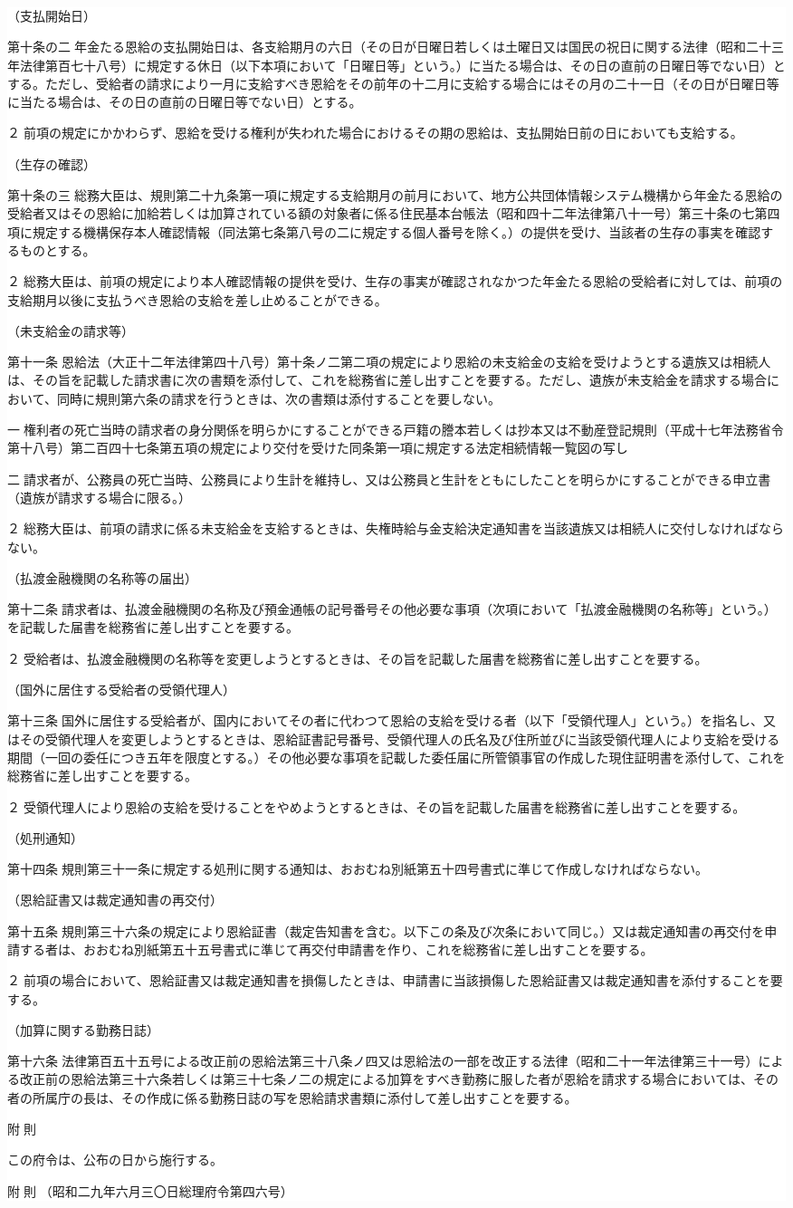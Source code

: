 （支払開始日）

第十条の二 年金たる恩給の支払開始日は、各支給期月の六日（その日が日曜日若しくは土曜日又は国民の祝日に関する法律（昭和二十三年法律第百七十八号）に規定する休日（以下本項において「日曜日等」という。）に当たる場合は、その日の直前の日曜日等でない日）とする。ただし、受給者の請求により一月に支給すべき恩給をその前年の十二月に支給する場合にはその月の二十一日（その日が日曜日等に当たる場合は、その日の直前の日曜日等でない日）とする。

２ 前項の規定にかかわらず、恩給を受ける権利が失われた場合におけるその期の恩給は、支払開始日前の日においても支給する。

（生存の確認）

第十条の三 総務大臣は、規則第二十九条第一項に規定する支給期月の前月において、地方公共団体情報システム機構から年金たる恩給の受給者又はその恩給に加給若しくは加算されている額の対象者に係る住民基本台帳法（昭和四十二年法律第八十一号）第三十条の七第四項に規定する機構保存本人確認情報（同法第七条第八号の二に規定する個人番号を除く。）の提供を受け、当該者の生存の事実を確認するものとする。

２ 総務大臣は、前項の規定により本人確認情報の提供を受け、生存の事実が確認されなかつた年金たる恩給の受給者に対しては、前項の支給期月以後に支払うべき恩給の支給を差し止めることができる。

（未支給金の請求等）

第十一条 恩給法（大正十二年法律第四十八号）第十条ノ二第二項の規定により恩給の未支給金の支給を受けようとする遺族又は相続人は、その旨を記載した請求書に次の書類を添付して、これを総務省に差し出すことを要する。ただし、遺族が未支給金を請求する場合において、同時に規則第六条の請求を行うときは、次の書類は添付することを要しない。

一 権利者の死亡当時の請求者の身分関係を明らかにすることができる戸籍の謄本若しくは抄本又は不動産登記規則（平成十七年法務省令第十八号）第二百四十七条第五項の規定により交付を受けた同条第一項に規定する法定相続情報一覧図の写し

二 請求者が、公務員の死亡当時、公務員により生計を維持し、又は公務員と生計をともにしたことを明らかにすることができる申立書（遺族が請求する場合に限る。）

２ 総務大臣は、前項の請求に係る未支給金を支給するときは、失権時給与金支給決定通知書を当該遺族又は相続人に交付しなければならない。

（払渡金融機関の名称等の届出）

第十二条 請求者は、払渡金融機関の名称及び預金通帳の記号番号その他必要な事項（次項において「払渡金融機関の名称等」という。）を記載した届書を総務省に差し出すことを要する。

２ 受給者は、払渡金融機関の名称等を変更しようとするときは、その旨を記載した届書を総務省に差し出すことを要する。

（国外に居住する受給者の受領代理人）

第十三条 国外に居住する受給者が、国内においてその者に代わつて恩給の支給を受ける者（以下「受領代理人」という。）を指名し、又はその受領代理人を変更しようとするときは、恩給証書記号番号、受領代理人の氏名及び住所並びに当該受領代理人により支給を受ける期間（一回の委任につき五年を限度とする。）その他必要な事項を記載した委任届に所管領事官の作成した現住証明書を添付して、これを総務省に差し出すことを要する。

２ 受領代理人により恩給の支給を受けることをやめようとするときは、その旨を記載した届書を総務省に差し出すことを要する。

（処刑通知）

第十四条 規則第三十一条に規定する処刑に関する通知は、おおむね別紙第五十四号書式に準じて作成しなければならない。

（恩給証書又は裁定通知書の再交付）

第十五条 規則第三十六条の規定により恩給証書（裁定告知書を含む。以下この条及び次条において同じ。）又は裁定通知書の再交付を申請する者は、おおむね別紙第五十五号書式に準じて再交付申請書を作り、これを総務省に差し出すことを要する。

２ 前項の場合において、恩給証書又は裁定通知書を損傷したときは、申請書に当該損傷した恩給証書又は裁定通知書を添付することを要する。

（加算に関する勤務日誌）

第十六条 法律第百五十五号による改正前の恩給法第三十八条ノ四又は恩給法の一部を改正する法律（昭和二十一年法律第三十一号）による改正前の恩給法第三十六条若しくは第三十七条ノ二の規定による加算をすべき勤務に服した者が恩給を請求する場合においては、その者の所属庁の長は、その作成に係る勤務日誌の写を恩給請求書類に添付して差し出すことを要する。

附 則

この府令は、公布の日から施行する。

附 則 （昭和二九年六月三〇日総理府令第四六号）
